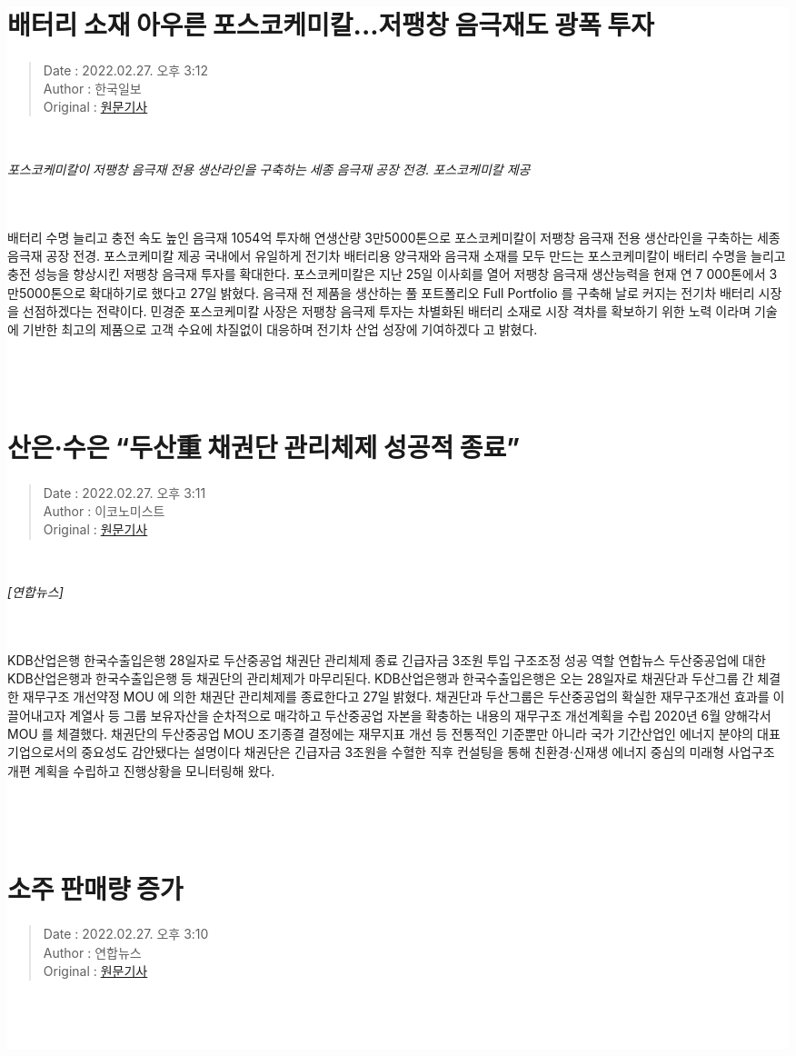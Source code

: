   
# 배터리 소재 아우른 포스코케미칼...저팽창 음극재도 광폭 투자  
  
> Date : 2022.02.27. 오후 3:12  
> Author : 한국일보  
> Original : [원문기사](https://news.naver.com/main/read.naver?mode=LSD&mid=sec&sid1=101&oid=469&aid=0000660625)  
<br/>  
  
<img alt="" src="https://imgnews.pstatic.net/image/469/2022/02/27/0000660625_001_20220227151201913.jpg?type=w647"><em class="img_desc">포스코케미칼이 저팽창 음극재 전용 생산라인을 구축하는 세종 음극재 공장 전경. 포스코케미칼 제공</em></img>  
<br/><br/>  
  
배터리 수명 늘리고 충전 속도 높인 음극재 1054억 투자해 연생산량 3만5000톤으로 포스코케미칼이 저팽창 음극재 전용 생산라인을 구축하는 세종 음극재 공장 전경.
포스코케미칼 제공 국내에서 유일하게 전기차 배터리용 양극재와 음극재 소재를 모두 만드는 포스코케미칼이 배터리 수명을 늘리고 충전 성능을 향상시킨 저팽창 음극재 투자를 확대한다.
포스코케미칼은 지난 25일 이사회를 열어 저팽창 음극재 생산능력을 현재 연 7 000톤에서 3만5000톤으로 확대하기로 했다고 27일 밝혔다.
음극재 전 제품을 생산하는 풀 포트폴리오 Full Portfolio 를 구축해 날로 커지는 전기차 배터리 시장을 선점하겠다는 전략이다.
민경준 포스코케미칼 사장은 저팽창 음극제 투자는 차별화된 배터리 소재로 시장 격차를 확보하기 위한 노력 이라며 기술에 기반한 최고의 제품으로 고객 수요에 차질없이 대응하며 전기차 산업 성장에 기여하겠다 고 밝혔다.  
<br/><br/><br/>  

  
# 산은·수은 “두산重 채권단 관리체제 성공적 종료”  
  
> Date : 2022.02.27. 오후 3:11  
> Author : 이코노미스트  
> Original : [원문기사](https://news.naver.com/main/read.naver?mode=LSD&mid=sec&sid1=101&oid=243&aid=0000023469)  
<br/>  
  
<img alt="" src="https://imgnews.pstatic.net/image/243/2022/02/27/0000023469_001_20220227151101427.jpg?type=w647"><em class="img_desc">[연합뉴스]</em></img>  
<br/><br/>  
  
KDB산업은행 한국수출입은행 28일자로 두산중공업 채권단 관리체제 종료 긴급자금 3조원 투입 구조조정 성공 역할 연합뉴스 두산중공업에 대한 KDB산업은행과 한국수출입은행 등 채권단의 관리체제가 마무리된다.
KDB산업은행과 한국수출입은행은 오는 28일자로 채권단과 두산그룹 간 체결한 재무구조 개선약정 MOU 에 의한 채권단 관리체제를 종료한다고 27일 밝혔다.
채권단과 두산그룹은 두산중공업의 확실한 재무구조개선 효과를 이끌어내고자 계열사 등 그룹 보유자산을 순차적으로 매각하고 두산중공업 자본을 확충하는 내용의 재무구조 개선계획을 수립 2020년 6월 양해각서 MOU 를 체결했다.
채권단의 두산중공업 MOU 조기종결 결정에는 재무지표 개선 등 전통적인 기준뿐만 아니라 국가 기간산업인 에너지 분야의 대표기업으로서의 중요성도 감안됐다는 설명이다 채권단은 긴급자금 3조원을 수혈한 직후 컨설팅을 통해 친환경·신재생 에너지 중심의 미래형 사업구조 개편 계획을 수립하고 진행상황을 모니터링해 왔다.  
<br/><br/><br/>  

  
# 소주 판매량 증가  
  
> Date : 2022.02.27. 오후 3:10  
> Author : 연합뉴스  
> Original : [원문기사](https://news.naver.com/main/read.naver?mode=LSD&mid=sec&sid1=101&oid=001&aid=0013016057)  
<br/>  
  
<img alt="" src="https://imgnews.pstatic.net/image/001/2022/02/27/PYH2022022707910001300_P4_20220227151015543.jpg?type=w647"/>  
<br/><br/>  
  